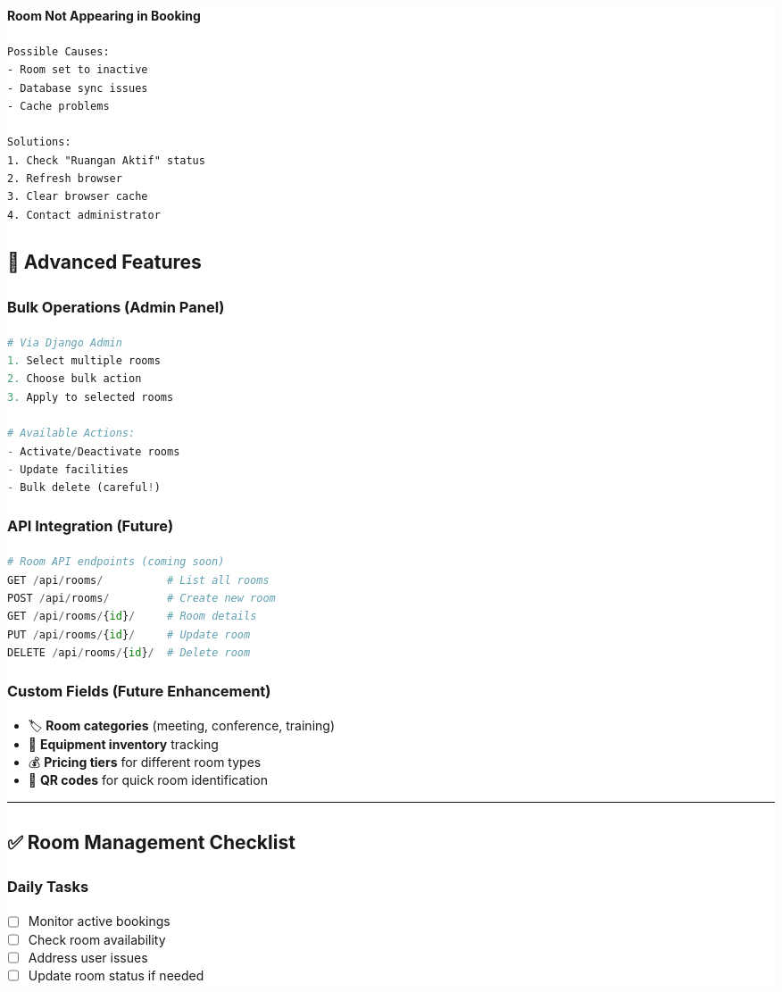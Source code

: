 #### Room Not Appearing in Booking
```
Possible Causes:
- Room set to inactive
- Database sync issues
- Cache problems

Solutions:
1. Check "Ruangan Aktif" status
2. Refresh browser
3. Clear browser cache
4. Contact administrator
```

## 🎯 Advanced Features

### Bulk Operations (Admin Panel)
```python
# Via Django Admin
1. Select multiple rooms
2. Choose bulk action
3. Apply to selected rooms

# Available Actions:
- Activate/Deactivate rooms
- Update facilities
- Bulk delete (careful!)
```

### API Integration (Future)
```python
# Room API endpoints (coming soon)
GET /api/rooms/          # List all rooms
POST /api/rooms/         # Create new room
GET /api/rooms/{id}/     # Room details
PUT /api/rooms/{id}/     # Update room
DELETE /api/rooms/{id}/  # Delete room
```

### Custom Fields (Future Enhancement)
- 🏷️ **Room categories** (meeting, conference, training)
- 🎯 **Equipment inventory** tracking
- 💰 **Pricing tiers** for different room types
- 📱 **QR codes** for quick room identification

---

## ✅ Room Management Checklist

### Daily Tasks
- [ ] Monitor active bookings
- [ ] Check room availability
- [ ] Address user issues
- [ ] Update room status if needed
